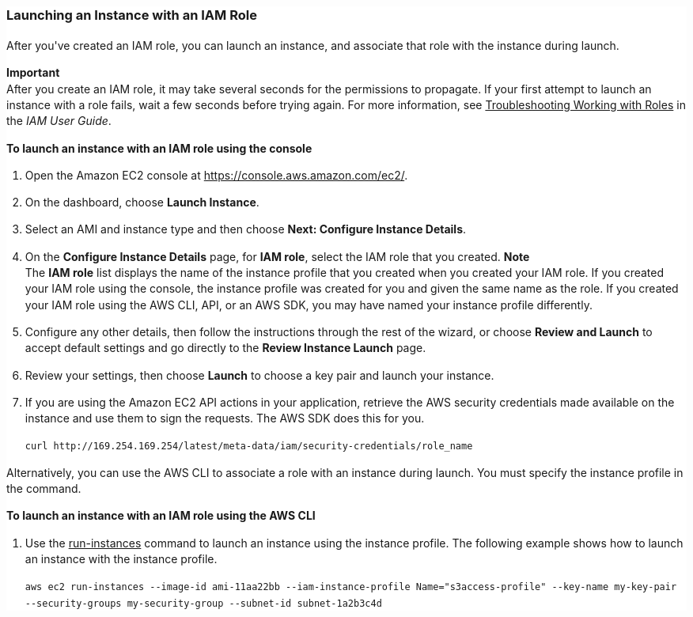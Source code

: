 ### Launching an Instance with an IAM Role<a name="launch-instance-with-role"></a>

After you've created an IAM role, you can launch an instance, and associate that role with the instance during launch\.

**Important**  
After you create an IAM role, it may take several seconds for the permissions to propagate\. If your first attempt to launch an instance with a role fails, wait a few seconds before trying again\. For more information, see [Troubleshooting Working with Roles](http://docs.aws.amazon.com/IAM/latest/UserGuide/RolesTroubleshooting.html) in the *IAM User Guide*\.<a name="launch-instance-with-role-console"></a>

**To launch an instance with an IAM role using the console**

1. Open the Amazon EC2 console at [https://console\.aws\.amazon\.com/ec2/](https://console.aws.amazon.com/ec2/)\.

1. On the dashboard, choose **Launch Instance**\.

1. Select an AMI and instance type and then choose **Next: Configure Instance Details**\.

1. On the **Configure Instance Details** page, for **IAM role**, select the IAM role that you created\. 
**Note**  
The **IAM role** list displays the name of the instance profile that you created when you created your IAM role\. If you created your IAM role using the console, the instance profile was created for you and given the same name as the role\. If you created your IAM role using the AWS CLI, API, or an AWS SDK, you may have named your instance profile differently\. 

1. Configure any other details, then follow the instructions through the rest of the wizard, or choose **Review and Launch** to accept default settings and go directly to the **Review Instance Launch** page\.

1. Review your settings, then choose **Launch** to choose a key pair and launch your instance\.

1. If you are using the Amazon EC2 API actions in your application, retrieve the AWS security credentials made available on the instance and use them to sign the requests\. The AWS SDK does this for you\.

   ```
   curl http://169.254.169.254/latest/meta-data/iam/security-credentials/role_name
   ```

Alternatively, you can use the AWS CLI to associate a role with an instance during launch\. You must specify the instance profile in the command\.<a name="launch-instance-with-role-cli"></a>

**To launch an instance with an IAM role using the AWS CLI**

1. Use the [run\-instances](http://docs.aws.amazon.com/cli/latest/reference/ec2/run-instances.html) command to launch an instance using the instance profile\. The following example shows how to launch an instance with the instance profile\. 

   ```
   aws ec2 run-instances --image-id ami-11aa22bb --iam-instance-profile Name="s3access-profile" --key-name my-key-pair --security-groups my-security-group --subnet-id subnet-1a2b3c4d
   ```
